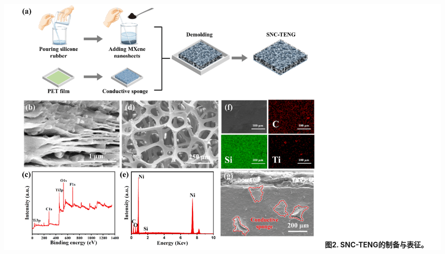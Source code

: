 <p style="text-align:center;" >
<img class="center-block" style="margin:auto; width:70%;" src="/lab_images/news/SNCTENG_2.png" alt=""/>
<b>
图2. SNC-TENG的制备与表征。
</b>
</p>


<p style="text-align:center;" >